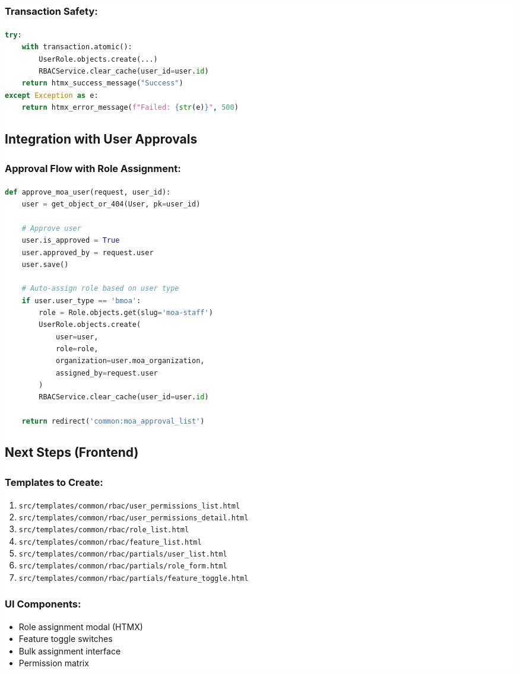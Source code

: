 ### Transaction Safety:
```python
try:
    with transaction.atomic():
        UserRole.objects.create(...)
        RBACService.clear_cache(user_id=user.id)
    return htmx_success_message("Success")
except Exception as e:
    return htmx_error_message(f"Failed: {str(e)}", 500)
```

## Integration with User Approvals

### Approval Flow with Role Assignment:
```python
def approve_moa_user(request, user_id):
    user = get_object_or_404(User, pk=user_id)

    # Approve user
    user.is_approved = True
    user.approved_by = request.user
    user.save()

    # Auto-assign role based on user type
    if user.user_type == 'bmoa':
        role = Role.objects.get(slug='moa-staff')
        UserRole.objects.create(
            user=user,
            role=role,
            organization=user.moa_organization,
            assigned_by=request.user
        )
        RBACService.clear_cache(user_id=user.id)

    return redirect('common:moa_approval_list')
```

## Next Steps (Frontend)

### Templates to Create:
1. `src/templates/common/rbac/user_permissions_list.html`
2. `src/templates/common/rbac/user_permissions_detail.html`
3. `src/templates/common/rbac/role_list.html`
4. `src/templates/common/rbac/feature_list.html`
5. `src/templates/common/rbac/partials/user_list.html`
6. `src/templates/common/rbac/partials/role_form.html`
7. `src/templates/common/rbac/partials/feature_toggle.html`

### UI Components:
- Role assignment modal (HTMX)
- Feature toggle switches
- Bulk assignment interface
- Permission matrix
